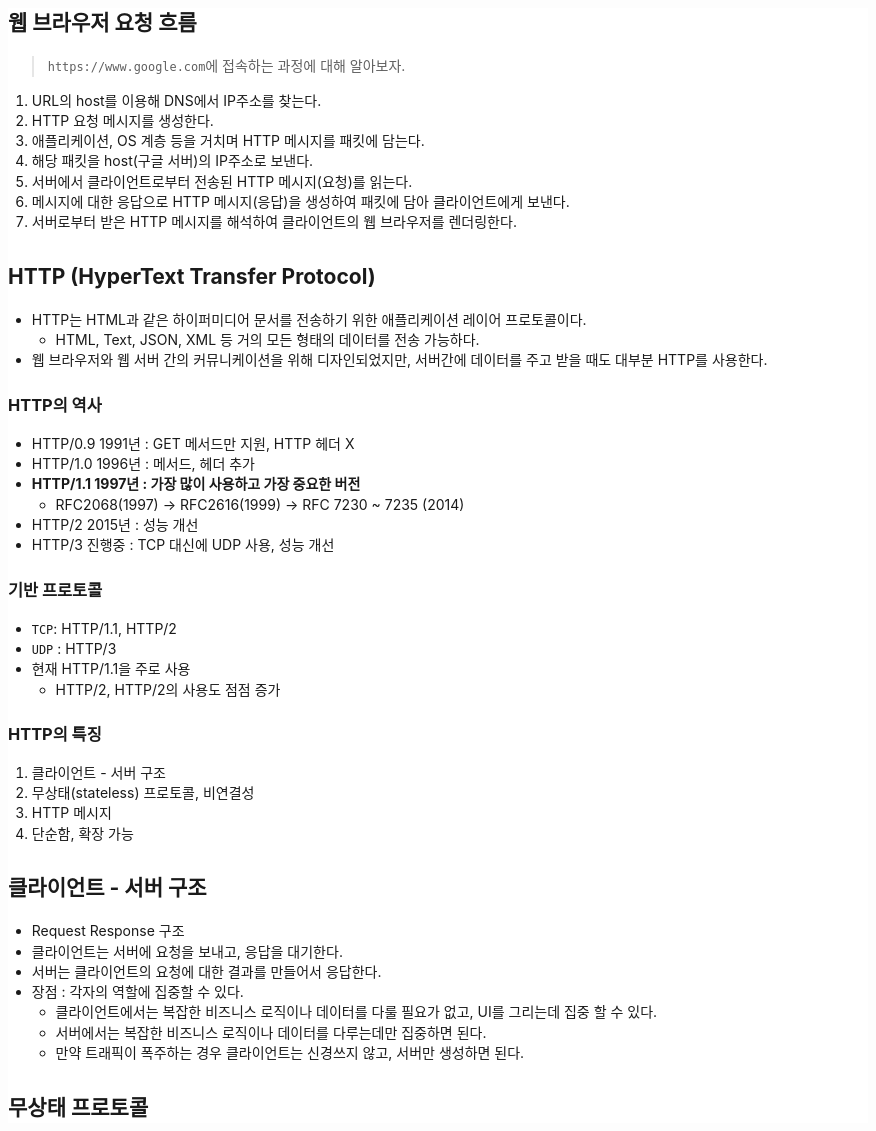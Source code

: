 ## 웹 브라우저 요청 흐름

> `https://www.google.com`에 접속하는 과정에 대해 알아보자.

1. URL의 host를 이용해 DNS에서 IP주소를 찾는다.
2. HTTP 요청 메시지를 생성한다.
3. 애플리케이션, OS 계층 등을 거치며 HTTP 메시지를 패킷에 담는다.
4. 해당 패킷을 host(구글 서버)의 IP주소로 보낸다.
5. 서버에서 클라이언트로부터 전송된 HTTP 메시지(요청)를 읽는다.
6. 메시지에 대한 응답으로 HTTP 메시지(응답)을 생성하여 패킷에 담아 클라이언트에게 보낸다.
7. 서버로부터 받은 HTTP 메시지를 해석하여 클라이언트의 웹 브라우저를 렌더링한다.

## HTTP (HyperText Transfer Protocol)

- HTTP는 HTML과 같은 하이퍼미디어 문서를 전송하기 위한 애플리케이션 레이어 프로토콜이다.
  - HTML, Text, JSON, XML 등 거의 모든 형태의 데이터를 전송 가능하다.
- 웹 브라우저와 웹 서버 간의 커뮤니케이션을 위해 디자인되었지만, 서버간에 데이터를 주고 받을 때도 대부분 HTTP를 사용한다.

### HTTP의 역사

- HTTP/0.9 1991년 : GET 메서드만 지원, HTTP 헤더 X
- HTTP/1.0 1996년 : 메서드, 헤더 추가
- **HTTP/1.1 1997년 : 가장 많이 사용하고 가장 중요한 버전**
  - RFC2068(1997) -> RFC2616(1999) -> RFC 7230 ~ 7235 (2014)
- HTTP/2 2015년 : 성능 개선
- HTTP/3 진행중 : TCP 대신에 UDP 사용, 성능 개선

### 기반 프로토콜

- `TCP`: HTTP/1.1, HTTP/2
- `UDP` : HTTP/3
- 현재 HTTP/1.1을 주로 사용
  - HTTP/2, HTTP/2의 사용도 점점 증가

### HTTP의 특징

1. 클라이언트 - 서버 구조
2. 무상태(stateless) 프로토콜, 비연결성
3. HTTP 메시지
4. 단순함, 확장 가능

## 클라이언트 - 서버 구조

- Request Response 구조
- 클라이언트는 서버에 요청을 보내고, 응답을 대기한다.
- 서버는 클라이언트의 요청에 대한 결과를 만들어서 응답한다.
- 장점 : 각자의 역할에 집중할 수 있다.
  - 클라이언트에서는 복잡한 비즈니스 로직이나 데이터를 다룰 필요가 없고, UI를 그리는데 집중 할 수 있다.
  - 서버에서는 복잡한 비즈니스 로직이나 데이터를 다루는데만 집중하면 된다.
  - 만약 트래픽이 폭주하는 경우 클라이언트는 신경쓰지 않고, 서버만 생성하면 된다.

## 무상태 프로토콜
